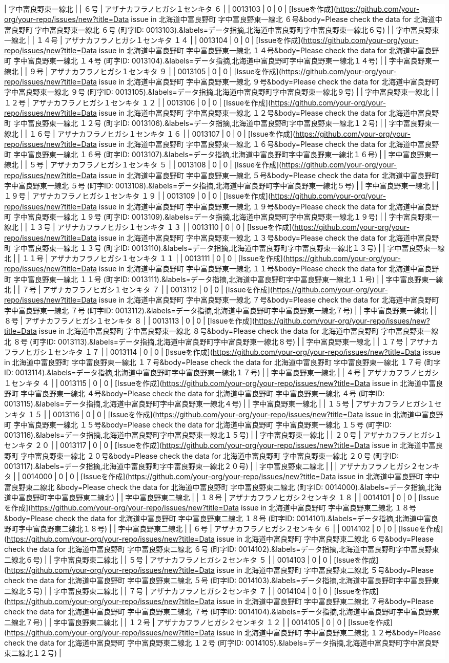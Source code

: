 | 字中富良野東一線北 |  | ６号 | アザナカフラノヒガシ１センキタ  ６ |  | 0013103 | 0 | 0 | [Issueを作成](https://github.com/your-org/your-repo/issues/new?title=Data issue in 北海道中富良野町 字中富良野東一線北  ６号&body=Please check the data for 北海道中富良野町 字中富良野東一線北  ６号 (町字ID: 0013103).&labels=データ指摘,北海道中富良野町字中富良野東一線北６号) |
| 字中富良野東一線北 |  | １４号 | アザナカフラノヒガシ１センキタ  １４ |  | 0013104 | 0 | 0 | [Issueを作成](https://github.com/your-org/your-repo/issues/new?title=Data issue in 北海道中富良野町 字中富良野東一線北  １４号&body=Please check the data for 北海道中富良野町 字中富良野東一線北  １４号 (町字ID: 0013104).&labels=データ指摘,北海道中富良野町字中富良野東一線北１４号) |
| 字中富良野東一線北 |  | ９号 | アザナカフラノヒガシ１センキタ  ９ |  | 0013105 | 0 | 0 | [Issueを作成](https://github.com/your-org/your-repo/issues/new?title=Data issue in 北海道中富良野町 字中富良野東一線北  ９号&body=Please check the data for 北海道中富良野町 字中富良野東一線北  ９号 (町字ID: 0013105).&labels=データ指摘,北海道中富良野町字中富良野東一線北９号) |
| 字中富良野東一線北 |  | １２号 | アザナカフラノヒガシ１センキタ  １２ |  | 0013106 | 0 | 0 | [Issueを作成](https://github.com/your-org/your-repo/issues/new?title=Data issue in 北海道中富良野町 字中富良野東一線北  １２号&body=Please check the data for 北海道中富良野町 字中富良野東一線北  １２号 (町字ID: 0013106).&labels=データ指摘,北海道中富良野町字中富良野東一線北１２号) |
| 字中富良野東一線北 |  | １６号 | アザナカフラノヒガシ１センキタ  １６ |  | 0013107 | 0 | 0 | [Issueを作成](https://github.com/your-org/your-repo/issues/new?title=Data issue in 北海道中富良野町 字中富良野東一線北  １６号&body=Please check the data for 北海道中富良野町 字中富良野東一線北  １６号 (町字ID: 0013107).&labels=データ指摘,北海道中富良野町字中富良野東一線北１６号) |
| 字中富良野東一線北 |  | ５号 | アザナカフラノヒガシ１センキタ  ５ |  | 0013108 | 0 | 0 | [Issueを作成](https://github.com/your-org/your-repo/issues/new?title=Data issue in 北海道中富良野町 字中富良野東一線北  ５号&body=Please check the data for 北海道中富良野町 字中富良野東一線北  ５号 (町字ID: 0013108).&labels=データ指摘,北海道中富良野町字中富良野東一線北５号) |
| 字中富良野東一線北 |  | １９号 | アザナカフラノヒガシ１センキタ  １９ |  | 0013109 | 0 | 0 | [Issueを作成](https://github.com/your-org/your-repo/issues/new?title=Data issue in 北海道中富良野町 字中富良野東一線北  １９号&body=Please check the data for 北海道中富良野町 字中富良野東一線北  １９号 (町字ID: 0013109).&labels=データ指摘,北海道中富良野町字中富良野東一線北１９号) |
| 字中富良野東一線北 |  | １３号 | アザナカフラノヒガシ１センキタ  １３ |  | 0013110 | 0 | 0 | [Issueを作成](https://github.com/your-org/your-repo/issues/new?title=Data issue in 北海道中富良野町 字中富良野東一線北  １３号&body=Please check the data for 北海道中富良野町 字中富良野東一線北  １３号 (町字ID: 0013110).&labels=データ指摘,北海道中富良野町字中富良野東一線北１３号) |
| 字中富良野東一線北 |  | １１号 | アザナカフラノヒガシ１センキタ  １１ |  | 0013111 | 0 | 0 | [Issueを作成](https://github.com/your-org/your-repo/issues/new?title=Data issue in 北海道中富良野町 字中富良野東一線北  １１号&body=Please check the data for 北海道中富良野町 字中富良野東一線北  １１号 (町字ID: 0013111).&labels=データ指摘,北海道中富良野町字中富良野東一線北１１号) |
| 字中富良野東一線北 |  | ７号 | アザナカフラノヒガシ１センキタ  ７ |  | 0013112 | 0 | 0 | [Issueを作成](https://github.com/your-org/your-repo/issues/new?title=Data issue in 北海道中富良野町 字中富良野東一線北  ７号&body=Please check the data for 北海道中富良野町 字中富良野東一線北  ７号 (町字ID: 0013112).&labels=データ指摘,北海道中富良野町字中富良野東一線北７号) |
| 字中富良野東一線北 |  | ８号 | アザナカフラノヒガシ１センキタ  ８ |  | 0013113 | 0 | 0 | [Issueを作成](https://github.com/your-org/your-repo/issues/new?title=Data issue in 北海道中富良野町 字中富良野東一線北  ８号&body=Please check the data for 北海道中富良野町 字中富良野東一線北  ８号 (町字ID: 0013113).&labels=データ指摘,北海道中富良野町字中富良野東一線北８号) |
| 字中富良野東一線北 |  | １７号 | アザナカフラノヒガシ１センキタ  １７ |  | 0013114 | 0 | 0 | [Issueを作成](https://github.com/your-org/your-repo/issues/new?title=Data issue in 北海道中富良野町 字中富良野東一線北  １７号&body=Please check the data for 北海道中富良野町 字中富良野東一線北  １７号 (町字ID: 0013114).&labels=データ指摘,北海道中富良野町字中富良野東一線北１７号) |
| 字中富良野東一線北 |  | ４号 | アザナカフラノヒガシ１センキタ  ４ |  | 0013115 | 0 | 0 | [Issueを作成](https://github.com/your-org/your-repo/issues/new?title=Data issue in 北海道中富良野町 字中富良野東一線北  ４号&body=Please check the data for 北海道中富良野町 字中富良野東一線北  ４号 (町字ID: 0013115).&labels=データ指摘,北海道中富良野町字中富良野東一線北４号) |
| 字中富良野東一線北 |  | １５号 | アザナカフラノヒガシ１センキタ  １５ |  | 0013116 | 0 | 0 | [Issueを作成](https://github.com/your-org/your-repo/issues/new?title=Data issue in 北海道中富良野町 字中富良野東一線北  １５号&body=Please check the data for 北海道中富良野町 字中富良野東一線北  １５号 (町字ID: 0013116).&labels=データ指摘,北海道中富良野町字中富良野東一線北１５号) |
| 字中富良野東一線北 |  | ２０号 | アザナカフラノヒガシ１センキタ  ２０ |  | 0013117 | 0 | 0 | [Issueを作成](https://github.com/your-org/your-repo/issues/new?title=Data issue in 北海道中富良野町 字中富良野東一線北  ２０号&body=Please check the data for 北海道中富良野町 字中富良野東一線北  ２０号 (町字ID: 0013117).&labels=データ指摘,北海道中富良野町字中富良野東一線北２０号) |
| 字中富良野東二線北 |  |  | アザナカフラノヒガシ２センキタ   |  | 0014000 | 0 | 0 | [Issueを作成](https://github.com/your-org/your-repo/issues/new?title=Data issue in 北海道中富良野町 字中富良野東二線北  &body=Please check the data for 北海道中富良野町 字中富良野東二線北   (町字ID: 0014000).&labels=データ指摘,北海道中富良野町字中富良野東二線北) |
| 字中富良野東二線北 |  | １８号 | アザナカフラノヒガシ２センキタ  １８ |  | 0014101 | 0 | 0 | [Issueを作成](https://github.com/your-org/your-repo/issues/new?title=Data issue in 北海道中富良野町 字中富良野東二線北  １８号&body=Please check the data for 北海道中富良野町 字中富良野東二線北  １８号 (町字ID: 0014101).&labels=データ指摘,北海道中富良野町字中富良野東二線北１８号) |
| 字中富良野東二線北 |  | ６号 | アザナカフラノヒガシ２センキタ  ６ |  | 0014102 | 0 | 0 | [Issueを作成](https://github.com/your-org/your-repo/issues/new?title=Data issue in 北海道中富良野町 字中富良野東二線北  ６号&body=Please check the data for 北海道中富良野町 字中富良野東二線北  ６号 (町字ID: 0014102).&labels=データ指摘,北海道中富良野町字中富良野東二線北６号) |
| 字中富良野東二線北 |  | ５号 | アザナカフラノヒガシ２センキタ  ５ |  | 0014103 | 0 | 0 | [Issueを作成](https://github.com/your-org/your-repo/issues/new?title=Data issue in 北海道中富良野町 字中富良野東二線北  ５号&body=Please check the data for 北海道中富良野町 字中富良野東二線北  ５号 (町字ID: 0014103).&labels=データ指摘,北海道中富良野町字中富良野東二線北５号) |
| 字中富良野東二線北 |  | ７号 | アザナカフラノヒガシ２センキタ  ７ |  | 0014104 | 0 | 0 | [Issueを作成](https://github.com/your-org/your-repo/issues/new?title=Data issue in 北海道中富良野町 字中富良野東二線北  ７号&body=Please check the data for 北海道中富良野町 字中富良野東二線北  ７号 (町字ID: 0014104).&labels=データ指摘,北海道中富良野町字中富良野東二線北７号) |
| 字中富良野東二線北 |  | １２号 | アザナカフラノヒガシ２センキタ  １２ |  | 0014105 | 0 | 0 | [Issueを作成](https://github.com/your-org/your-repo/issues/new?title=Data issue in 北海道中富良野町 字中富良野東二線北  １２号&body=Please check the data for 北海道中富良野町 字中富良野東二線北  １２号 (町字ID: 0014105).&labels=データ指摘,北海道中富良野町字中富良野東二線北１２号) |